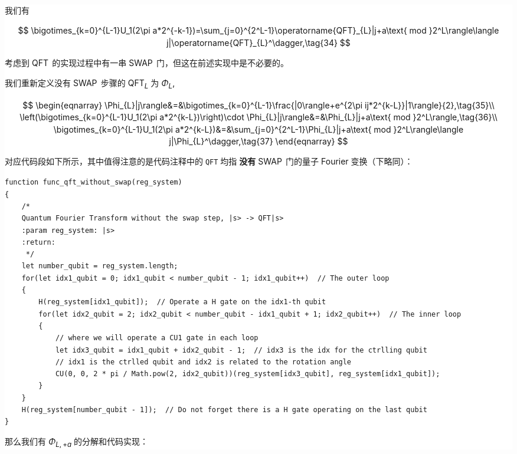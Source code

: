 我们有

$$
\bigotimes_{k=0}^{L-1}U_1(2\pi a*2^{-k-1})=\sum_{j=0}^{2^L-1}\operatorname{QFT}_{L}|j+a\text{ mod }2^L\rangle\langle j|\operatorname{QFT}_{L}^\dagger,\tag{34}
$$

考虑到 $\operatorname{QFT}$ 的实现过程中有一串 $\operatorname{SWAP}$ 门，但这在前述实现中是不必要的。

我们重新定义没有 $\operatorname{SWAP}$ 步骤的 $\operatorname{QFT}_{L}$ 为 $\Phi_L$,

$$
\begin{eqnarray}
\Phi_{L}|j\rangle&=&\bigotimes_{k=0}^{L-1}\frac{|0\rangle+e^{2\pi ij*2^{k-L}}|1\rangle}{2},\tag{35}\\
\left(\bigotimes_{k=0}^{L-1}U_1(2\pi a*2^{k-L})\right)\cdot
\Phi_{L}|j\rangle&=&\Phi_{L}|j+a\text{ mod }2^L\rangle,\tag{36}\\
\bigotimes_{k=0}^{L-1}U_1(2\pi a*2^{k-L})&=&\sum_{j=0}^{2^L-1}\Phi_{L}|j+a\text{ mod }2^L\rangle\langle j|\Phi_{L}^\dagger,\tag{37}
\end{eqnarray}
$$

对应代码段如下所示，其中值得注意的是代码注释中的 ```QFT``` 均指 **没有** $\operatorname{SWAP}$ 门的量子 Fourier 变换（下略同）：

```{.line-numbers}
function func_qft_without_swap(reg_system)
{
    /*
    Quantum Fourier Transform without the swap step, |s> -> QFT|s>
    :param reg_system: |s>
    :return:
     */
    let number_qubit = reg_system.length;
    for(let idx1_qubit = 0; idx1_qubit < number_qubit - 1; idx1_qubit++)  // The outer loop
    {
        H(reg_system[idx1_qubit]);  // Operate a H gate on the idx1-th qubit
        for(let idx2_qubit = 2; idx2_qubit < number_qubit - idx1_qubit + 1; idx2_qubit++)  // The inner loop
        {
            // where we will operate a CU1 gate in each loop
            let idx3_qubit = idx1_qubit + idx2_qubit - 1;  // idx3 is the idx for the ctrlling qubit
            // idx1 is the ctrlled qubit and idx2 is related to the rotation angle
            CU(0, 0, 2 * pi / Math.pow(2, idx2_qubit))(reg_system[idx3_qubit], reg_system[idx1_qubit]);
        }
    }
    H(reg_system[number_qubit - 1]);  // Do not forget there is a H gate operating on the last qubit
}
```

那么我们有 $\Phi_{L,+a}$ 的分解和代码实现：
